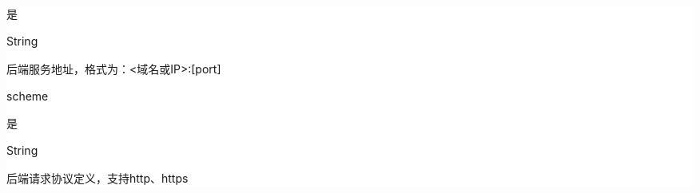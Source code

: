 <td class="cellrowborder" valign="top" width="13%" headers="mcps1.2.5.1.2 "><p id="p19889134812514"><a name="p19889134812514"></a><a name="p19889134812514"></a>是</p>
</td>
<td class="cellrowborder" valign="top" width="12%" headers="mcps1.2.5.1.3 "><p id="p289054818257"><a name="p289054818257"></a><a name="p289054818257"></a>String</p>
</td>
<td class="cellrowborder" valign="top" width="54%" headers="mcps1.2.5.1.4 "><p id="p389044816256"><a name="p389044816256"></a><a name="p389044816256"></a>后端服务地址，格式为：&lt;域名或IP&gt;:[port]</p>
</td>
</tr>
<tr id="row13890348152517"><td class="cellrowborder" valign="top" width="21%" headers="mcps1.2.5.1.1 "><p id="p48902486252"><a name="p48902486252"></a><a name="p48902486252"></a>scheme</p>
</td>
<td class="cellrowborder" valign="top" width="13%" headers="mcps1.2.5.1.2 "><p id="p198901048142519"><a name="p198901048142519"></a><a name="p198901048142519"></a>是</p>
</td>
<td class="cellrowborder" valign="top" width="12%" headers="mcps1.2.5.1.3 "><p id="p188901488253"><a name="p188901488253"></a><a name="p188901488253"></a>String</p>
</td>
<td class="cellrowborder" valign="top" width="54%" headers="mcps1.2.5.1.4 "><p id="p689013488253"><a name="p689013488253"></a><a name="p689013488253"></a>后端请求协议定义，支持http、https</p>
</td>
</tr>
